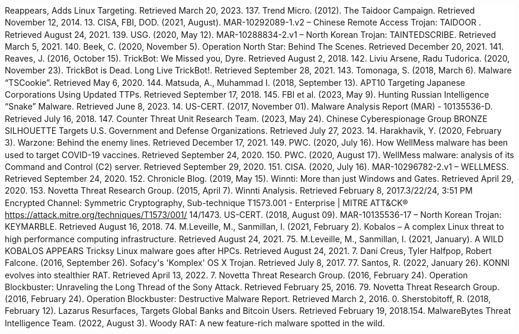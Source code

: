 Reappears, Adds Linux Targeting. Retrieved March 20, 2023.
137. Trend Micro. (2012). The Taidoor Campaign. Retrieved
November 12, 2014.
13 . CISA, FBI, DOD. (2021, August). MAR-10292089-1.v2 –
Chinese Remote Access Trojan: TAIDOOR . Retrieved August
24, 2021.
139. USG. (2020, May 12). MAR-10288834-2.v1 – North Korean
Trojan: TAINTEDSCRIBE. Retrieved March 5, 2021.
140. Beek, C. (2020, November 5). Operation North Star: Behind The
Scenes. Retrieved December 20, 2021.
141. Reaves, J. (2016, October 15). TrickBot: We Missed you, Dyre.
Retrieved August 2, 2018.
142. Liviu Arsene, Radu Tudorica. (2020, November 23). TrickBot is
Dead. Long Live TrickBot!. Retrieved September 28, 2021.
143. Tomonaga, S. (2018, March 6). Malware “TSCookie”.
Retrieved May 6, 2020.
144. Matsuda, A., Muhammad I. (2018, September 13). APT10
Targeting Japanese Corporations Using Updated TTPs.
Retrieved September 17, 2018.
145. FBI et al. (2023, May 9). Hunting Russian Intelligence “Snake”
Malware. Retrieved June 8, 2023.
14 . US-CERT. (2017, November 01). Malware Analysis Report
(MAR) - 10135536-D. Retrieved July 16, 2018.
147. Counter Threat Unit Research Team. (2023, May 24). Chinese
Cyberespionage Group BRONZE SILHOUETTE Targets U.S.
Government and Defense Organizations. Retrieved July 27,
2023.
14 . Harakhavik, Y. (2020, February 3). Warzone: Behind the enemy
lines. Retrieved December 17, 2021.
149. PWC. (2020, July 16). How WellMess malware has been used
to target COVID-19 vaccines. Retrieved September 24, 2020.
150. PWC. (2020, August 17). WellMess malware: analysis of its
Command and Control (C2) server. Retrieved September 29,
2020.
151. CISA. (2020, July 16). MAR-10296782-2.v1 – WELLMESS.
Retrieved September 24, 2020.
152. Chronicle Blog. (2019, May 15). Winnti: More than just
Windows and Gates. Retrieved April 29, 2020.
153. Novetta Threat Research Group. (2015, April 7). Winnti
Analysis. Retrieved February 8, 2017.3/22/24, 3:51 PM Encrypted Channel: Symmetric Cryptography, Sub-technique T1573.001 - Enterprise | MITRE ATT&CK®
https://attack.mitre.org/techniques/T1573/001/ 14/1473. US-CERT. (2018, August 09). MAR-10135536-17 – North
Korean Trojan: KEYMARBLE. Retrieved August 16, 2018.
74. M.Leveille, M., Sanmillan, I. (2021, February 2). Kobalos – A
complex Linux threat to high performance computing
infrastructure. Retrieved August 24, 2021.
75. M.Leveille, M., Sanmillan, I. (2021, January). A WILD
KOBALOS APPEARS Tricksy Linux malware goes after HPCs.
Retrieved August 24, 2021.
7 . Dani Creus, Tyler Halfpop, Robert Falcone. (2016, September
26). Sofacy's 'Komplex' OS X Trojan. Retrieved July 8, 2017.
77. Santos, R. (2022, January 26). KONNI evolves into stealthier
RAT. Retrieved April 13, 2022.
7 . Novetta Threat Research Group. (2016, February 24).
Operation Blockbuster: Unraveling the Long Thread of the
Sony Attack. Retrieved February 25, 2016.
79. Novetta Threat Research Group. (2016, February 24).
Operation Blockbuster: Destructive Malware Report. Retrieved
March 2, 2016.
 0. Sherstobitoff, R. (2018, February 12). Lazarus Resurfaces,
Targets Global Banks and Bitcoin Users. Retrieved February
19, 2018.154. MalwareBytes Threat Intelligence Team. (2022, August 3).
Woody RAT: A new feature-rich malware spotted in the wild.